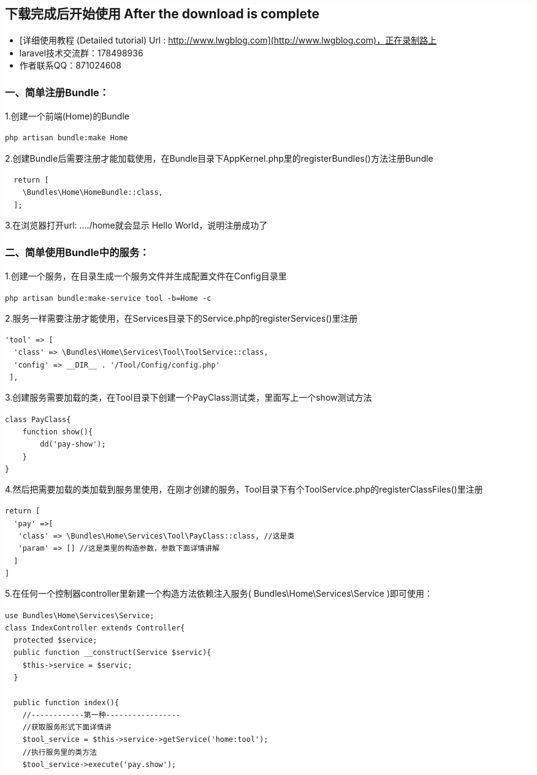 
## 下载完成后开始使用  After the download is complete

- [详细使用教程 (Detailed tutorial)  Url : http://www.lwgblog.com](http://www.lwgblog.com)，正在录制路上
- laravel技术交流群：178498936
- 作者联系QQ：871024608

### 一、简单注册Bundle：
1.创建一个前端(Home)的Bundle
```
php artisan bundle:make Home
```
2.创建Bundle后需要注册才能加载使用，在Bundle目录下AppKernel.php里的registerBundles()方法注册Bundle
```
  return [
    \Bundles\Home\HomeBundle::class,
  ];
```
3.在浏览器打开url: ..../home就会显示 Hello World，说明注册成功了


### 二、简单使用Bundle中的服务：
1.创建一个服务，在目录生成一个服务文件并生成配置文件在Config目录里
```
php artisan bundle:make-service tool -b=Home -c
```
2.服务一样需要注册才能使用，在Services目录下的Service.php的registerServices()里注册
```
'tool' => [
  'class' => \Bundles\Home\Services\Tool\ToolService::class,
  'config' => __DIR__ . '/Tool/Config/config.php'
 ],
```
3.创建服务需要加载的类，在Tool目录下创建一个PayClass测试类，里面写上一个show测试方法
```
class PayClass{
    function show(){
        dd('pay-show');
    }
}
```
4.然后把需要加载的类加载到服务里使用，在刚才创建的服务，Tool目录下有个ToolService.php的registerClassFiles()里注册
```
return [
  'pay' =>[
   'class' => \Bundles\Home\Services\Tool\PayClass::class, //这是类
   'param' => [] //这是类里的构造参数，参数下面详情讲解
  ]
]
```

5.在任何一个控制器controller里新建一个构造方法依赖注入服务( Bundles\Home\Services\Service )即可使用：
```
use Bundles\Home\Services\Service;
class IndexController extends Controller{
  protected $service;
  public function __construct(Service $servic){
    $this->service = $servic;
  }

  public function index(){
	//------------第一种-----------------
    //获取服务形式下面详情讲
    $tool_service = $this->service->getService('home:tool');
    //执行服务里的类方法
    $tool_service->execute('pay.show');
```